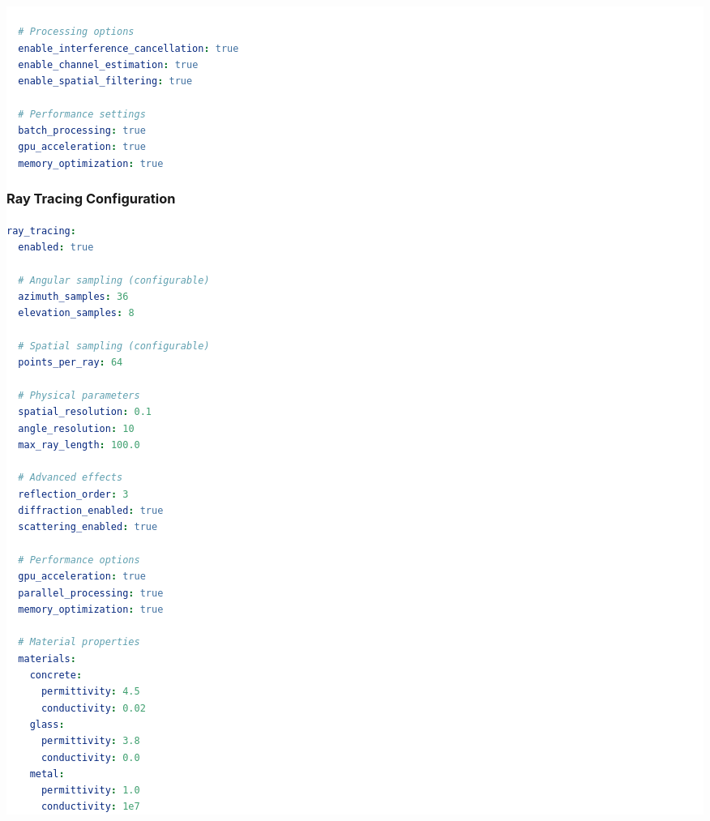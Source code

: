 ```yaml
  
  # Processing options
  enable_interference_cancellation: true
  enable_channel_estimation: true
  enable_spatial_filtering: true
  
  # Performance settings
  batch_processing: true
  gpu_acceleration: true
  memory_optimization: true
```

### Ray Tracing Configuration

```yaml
ray_tracing:
  enabled: true
  
  # Angular sampling (configurable)
  azimuth_samples: 36
  elevation_samples: 8
  
  # Spatial sampling (configurable)
  points_per_ray: 64
  
  # Physical parameters
  spatial_resolution: 0.1
  angle_resolution: 10
  max_ray_length: 100.0
  
  # Advanced effects
  reflection_order: 3
  diffraction_enabled: true
  scattering_enabled: true
  
  # Performance options
  gpu_acceleration: true
  parallel_processing: true
  memory_optimization: true
  
  # Material properties
  materials:
    concrete:
      permittivity: 4.5
      conductivity: 0.02
    glass:
      permittivity: 3.8
      conductivity: 0.0
    metal:
      permittivity: 1.0
      conductivity: 1e7
```
